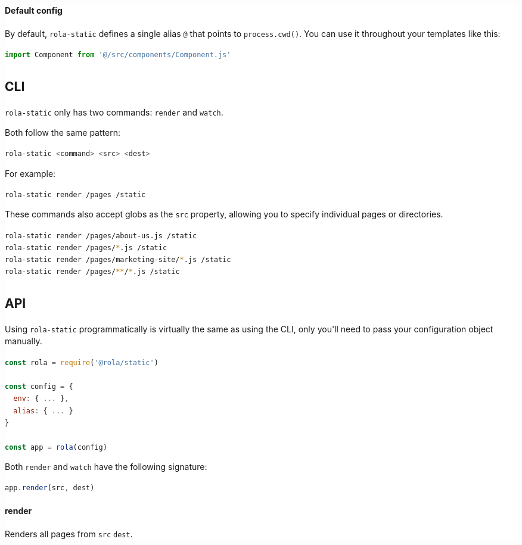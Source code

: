 #### Default config
By default, `rola-static` defines a single alias `@` that points to `process.cwd()`.
You can use it throughout your templates like this:

```javascript
import Component from '@/src/components/Component.js'
```

## CLI
`rola-static` only has two commands: `render` and `watch`.

Both follow the same pattern:

```bash
rola-static <command> <src> <dest>
```

For example:

```bash
rola-static render /pages /static
```

These commands also accept globs as the `src` property, allowing you to specify
individual pages or directories.

```bash
rola-static render /pages/about-us.js /static
rola-static render /pages/*.js /static
rola-static render /pages/marketing-site/*.js /static
rola-static render /pages/**/*.js /static
```

## API
Using `rola-static` programmatically is virtually the same as using the CLI, only
you'll need to pass your configuration object manually.

```javascript
const rola = require('@rola/static')

const config = {
  env: { ... },
  alias: { ... }
}

const app = rola(config)
```

Both `render` and `watch` have the following signature:

```javascript
app.render(src, dest)
```

#### render
Renders all pages from `src` `dest`.
